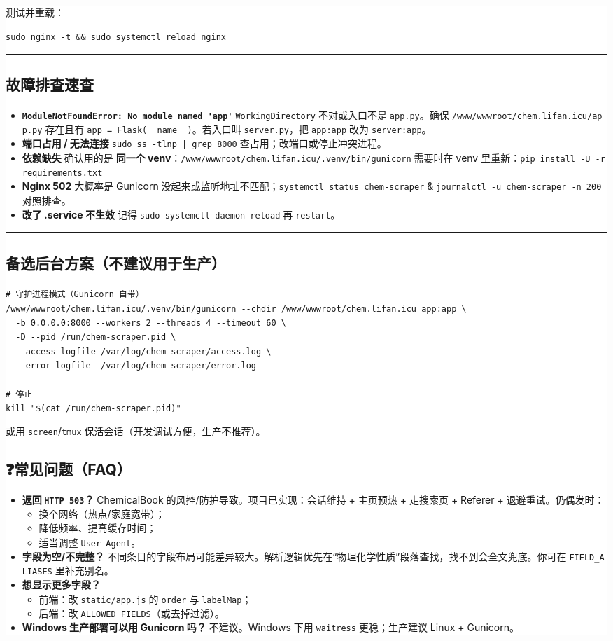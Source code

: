 测试并重载：

```
sudo nginx -t && sudo systemctl reload nginx
```

------

## 故障排查速查

- **`ModuleNotFoundError: No module named 'app'`**
   `WorkingDirectory` 不对或入口不是 `app.py`。确保 `/www/wwwroot/chem.lifan.icu/app.py` 存在且有 `app = Flask(__name__)`。若入口叫 `server.py`，把 `app:app` 改为 `server:app`。
- **端口占用 / 无法连接**
   `sudo ss -tlnp | grep 8000` 查占用；改端口或停止冲突进程。
- **依赖缺失**
   确认用的是 **同一个 venv**：`/www/wwwroot/chem.lifan.icu/.venv/bin/gunicorn`
   需要时在 venv 里重新：`pip install -U -r requirements.txt`
- **Nginx 502**
   大概率是 Gunicorn 没起来或监听地址不匹配；`systemctl status chem-scraper` & `journalctl -u chem-scraper -n 200` 对照排查。
- **改了 .service 不生效**
   记得 `sudo systemctl daemon-reload` 再 `restart`。

------

## 备选后台方案（不建议用于生产）

```
# 守护进程模式（Gunicorn 自带）
/www/wwwroot/chem.lifan.icu/.venv/bin/gunicorn --chdir /www/wwwroot/chem.lifan.icu app:app \
  -b 0.0.0.0:8000 --workers 2 --threads 4 --timeout 60 \
  -D --pid /run/chem-scraper.pid \
  --access-logfile /var/log/chem-scraper/access.log \
  --error-logfile  /var/log/chem-scraper/error.log

# 停止
kill "$(cat /run/chem-scraper.pid)"
```

或用 `screen`/`tmux` 保活会话（开发调试方便，生产不推荐）。

## ❓常见问题（FAQ）

- **返回 `HTTP 503`？**
   ChemicalBook 的风控/防护导致。项目已实现：会话维持 + 主页预热 + 走搜索页 + Referer + 退避重试。仍偶发时：
  - 换个网络（热点/家庭宽带）；
  - 降低频率、提高缓存时间；
  - 适当调整 `User-Agent`。
- **字段为空/不完整？**
   不同条目的字段布局可能差异较大。解析逻辑优先在“物理化学性质”段落查找，找不到会全文兜底。你可在 `FIELD_ALIASES` 里补充别名。
- **想显示更多字段？**
  - 前端：改 `static/app.js` 的 `order` 与 `labelMap`；
  - 后端：改 `ALLOWED_FIELDS`（或去掉过滤）。
- **Windows 生产部署可以用 Gunicorn 吗？**
   不建议。Windows 下用 `waitress` 更稳；生产建议 Linux + Gunicorn。
